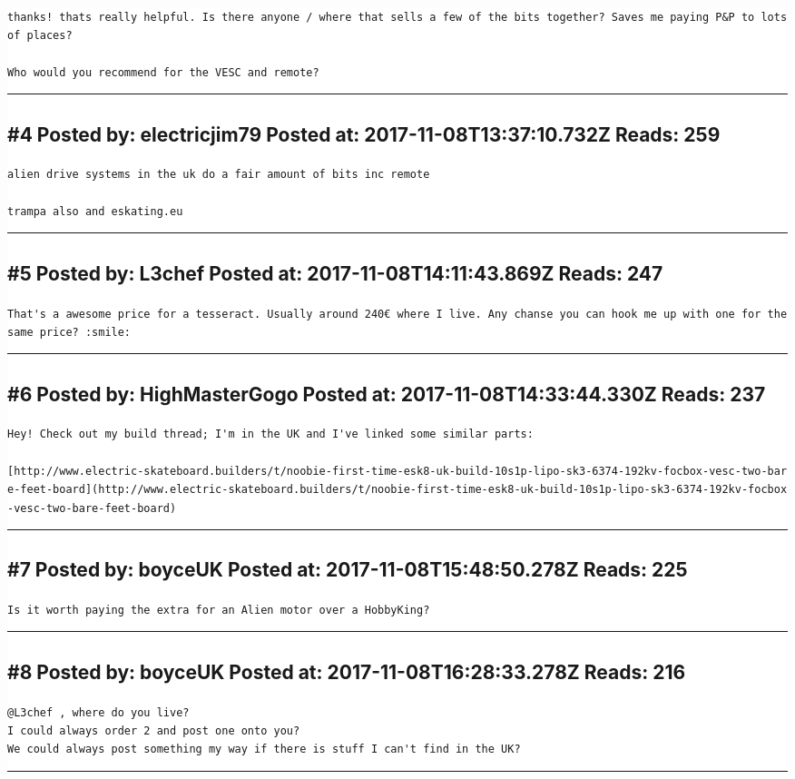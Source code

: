 ```
thanks! thats really helpful. Is there anyone / where that sells a few of the bits together? Saves me paying P&P to lots of places?

Who would you recommend for the VESC and remote?
```

---
## \#4 Posted by: electricjim79 Posted at: 2017-11-08T13:37:10.732Z Reads: 259

```
alien drive systems in the uk do a fair amount of bits inc remote

trampa also and eskating.eu
```

---
## \#5 Posted by: L3chef Posted at: 2017-11-08T14:11:43.869Z Reads: 247

```
That's a awesome price for a tesseract. Usually around 240€ where I live. Any chanse you can hook me up with one for the same price? :smile:
```

---
## \#6 Posted by: HighMasterGogo Posted at: 2017-11-08T14:33:44.330Z Reads: 237

```
Hey! Check out my build thread; I'm in the UK and I've linked some similar parts:

[http://www.electric-skateboard.builders/t/noobie-first-time-esk8-uk-build-10s1p-lipo-sk3-6374-192kv-focbox-vesc-two-bare-feet-board](http://www.electric-skateboard.builders/t/noobie-first-time-esk8-uk-build-10s1p-lipo-sk3-6374-192kv-focbox-vesc-two-bare-feet-board)
```

---
## \#7 Posted by: boyceUK Posted at: 2017-11-08T15:48:50.278Z Reads: 225

```
Is it worth paying the extra for an Alien motor over a HobbyKing?
```

---
## \#8 Posted by: boyceUK Posted at: 2017-11-08T16:28:33.278Z Reads: 216

```
@L3chef , where do you live?
I could always order 2 and post one onto you?
We could always post something my way if there is stuff I can't find in the UK?
```

---